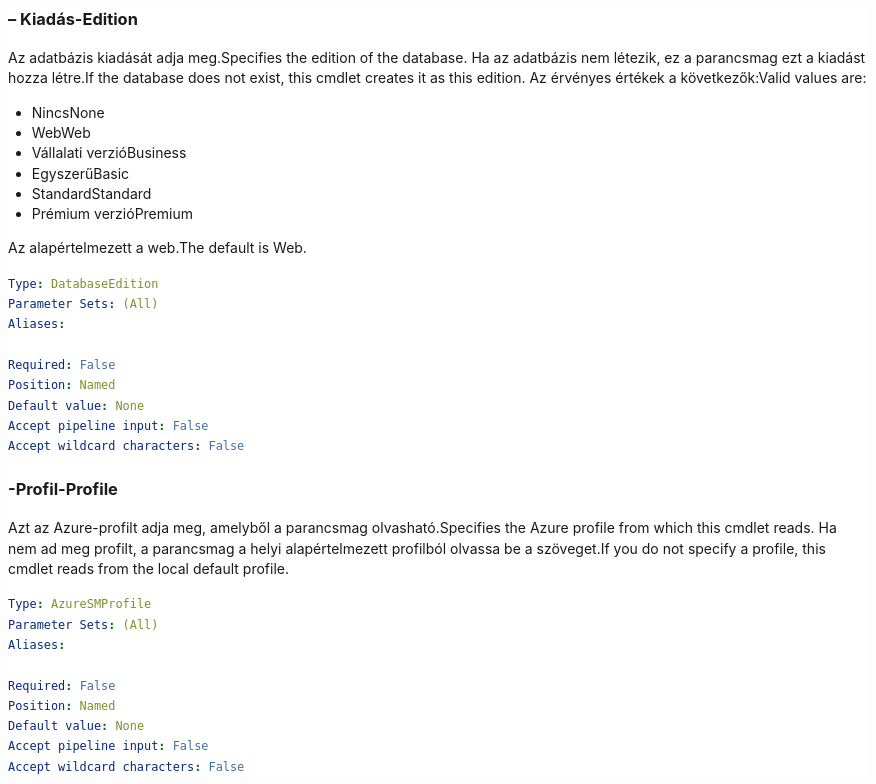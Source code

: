### <span data-ttu-id="b198f-125">– Kiadás</span><span class="sxs-lookup"><span data-stu-id="b198f-125">-Edition</span></span>
<span data-ttu-id="b198f-126">Az adatbázis kiadását adja meg.</span><span class="sxs-lookup"><span data-stu-id="b198f-126">Specifies the edition of the database.</span></span>
<span data-ttu-id="b198f-127">Ha az adatbázis nem létezik, ez a parancsmag ezt a kiadást hozza létre.</span><span class="sxs-lookup"><span data-stu-id="b198f-127">If the database does not exist, this cmdlet creates it as this edition.</span></span>
<span data-ttu-id="b198f-128">Az érvényes értékek a következők:</span><span class="sxs-lookup"><span data-stu-id="b198f-128">Valid values are:</span></span> 

- <span data-ttu-id="b198f-129">Nincs</span><span class="sxs-lookup"><span data-stu-id="b198f-129">None</span></span>
- <span data-ttu-id="b198f-130">Web</span><span class="sxs-lookup"><span data-stu-id="b198f-130">Web</span></span> 
- <span data-ttu-id="b198f-131">Vállalati verzió</span><span class="sxs-lookup"><span data-stu-id="b198f-131">Business</span></span> 
- <span data-ttu-id="b198f-132">Egyszerű</span><span class="sxs-lookup"><span data-stu-id="b198f-132">Basic</span></span>
- <span data-ttu-id="b198f-133">Standard</span><span class="sxs-lookup"><span data-stu-id="b198f-133">Standard</span></span>
- <span data-ttu-id="b198f-134">Prémium verzió</span><span class="sxs-lookup"><span data-stu-id="b198f-134">Premium</span></span>

<span data-ttu-id="b198f-135">Az alapértelmezett a web.</span><span class="sxs-lookup"><span data-stu-id="b198f-135">The default is Web.</span></span>

```yaml
Type: DatabaseEdition
Parameter Sets: (All)
Aliases: 

Required: False
Position: Named
Default value: None
Accept pipeline input: False
Accept wildcard characters: False
```

### <span data-ttu-id="b198f-136">-Profil</span><span class="sxs-lookup"><span data-stu-id="b198f-136">-Profile</span></span>
<span data-ttu-id="b198f-137">Azt az Azure-profilt adja meg, amelyből a parancsmag olvasható.</span><span class="sxs-lookup"><span data-stu-id="b198f-137">Specifies the Azure profile from which this cmdlet reads.</span></span>
<span data-ttu-id="b198f-138">Ha nem ad meg profilt, a parancsmag a helyi alapértelmezett profilból olvassa be a szöveget.</span><span class="sxs-lookup"><span data-stu-id="b198f-138">If you do not specify a profile, this cmdlet reads from the local default profile.</span></span>

```yaml
Type: AzureSMProfile
Parameter Sets: (All)
Aliases: 

Required: False
Position: Named
Default value: None
Accept pipeline input: False
Accept wildcard characters: False
```

